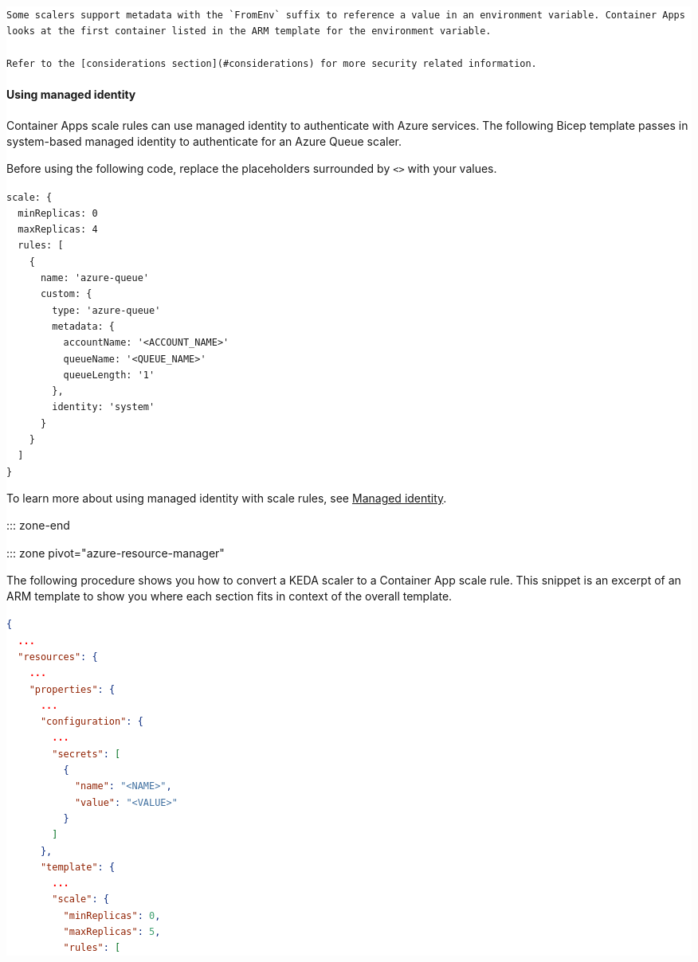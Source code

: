     Some scalers support metadata with the `FromEnv` suffix to reference a value in an environment variable. Container Apps looks at the first container listed in the ARM template for the environment variable.

    Refer to the [considerations section](#considerations) for more security related information.

#### Using managed identity

Container Apps scale rules can use managed identity to authenticate with Azure services. The following Bicep template passes in system-based managed identity to authenticate for an Azure Queue scaler.

Before using the following code, replace the placeholders surrounded by `<>` with your values.

```bicep
scale: {
  minReplicas: 0
  maxReplicas: 4
  rules: [
    {
      name: 'azure-queue'
      custom: {
        type: 'azure-queue'
        metadata: {
          accountName: '<ACCOUNT_NAME>'
          queueName: '<QUEUE_NAME>'
          queueLength: '1'
        },
        identity: 'system'
      }
    }
  ]
}
```

To learn more about using managed identity with scale rules, see [Managed identity](managed-identity.md#scale-rules).

::: zone-end

::: zone pivot="azure-resource-manager"

The following procedure shows you how to convert a KEDA scaler to a Container App scale rule. This snippet is an excerpt of an ARM template to show you where each section fits in context of the overall template.

```json
{
  ...
  "resources": {
    ...
    "properties": {
      ...
      "configuration": {
        ...
        "secrets": [
          {
            "name": "<NAME>",
            "value": "<VALUE>"
          }
        ]
      },
      "template": {
        ...
        "scale": {
          "minReplicas": 0,
          "maxReplicas": 5,
          "rules": [
```